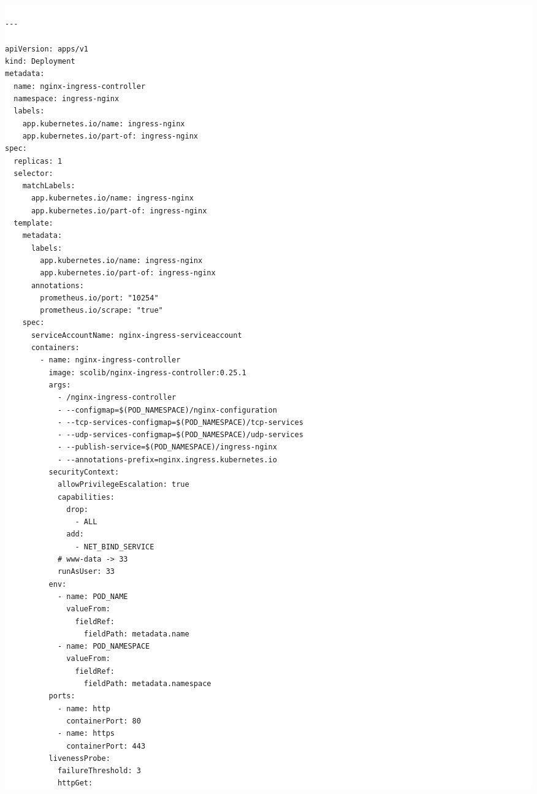 ```

---

apiVersion: apps/v1
kind: Deployment
metadata:
  name: nginx-ingress-controller
  namespace: ingress-nginx
  labels:
    app.kubernetes.io/name: ingress-nginx
    app.kubernetes.io/part-of: ingress-nginx
spec:
  replicas: 1
  selector:
    matchLabels:
      app.kubernetes.io/name: ingress-nginx
      app.kubernetes.io/part-of: ingress-nginx
  template:
    metadata:
      labels:
        app.kubernetes.io/name: ingress-nginx
        app.kubernetes.io/part-of: ingress-nginx
      annotations:
        prometheus.io/port: "10254"
        prometheus.io/scrape: "true"
    spec:
      serviceAccountName: nginx-ingress-serviceaccount
      containers:
        - name: nginx-ingress-controller
          image: scolib/nginx-ingress-controller:0.25.1
          args:
            - /nginx-ingress-controller
            - --configmap=$(POD_NAMESPACE)/nginx-configuration
            - --tcp-services-configmap=$(POD_NAMESPACE)/tcp-services
            - --udp-services-configmap=$(POD_NAMESPACE)/udp-services
            - --publish-service=$(POD_NAMESPACE)/ingress-nginx
            - --annotations-prefix=nginx.ingress.kubernetes.io
          securityContext:
            allowPrivilegeEscalation: true
            capabilities:
              drop:
                - ALL
              add:
                - NET_BIND_SERVICE
            # www-data -> 33
            runAsUser: 33
          env:
            - name: POD_NAME
              valueFrom:
                fieldRef:
                  fieldPath: metadata.name
            - name: POD_NAMESPACE
              valueFrom:
                fieldRef:
                  fieldPath: metadata.namespace
          ports:
            - name: http
              containerPort: 80
            - name: https
              containerPort: 443
          livenessProbe:
            failureThreshold: 3
            httpGet:
```